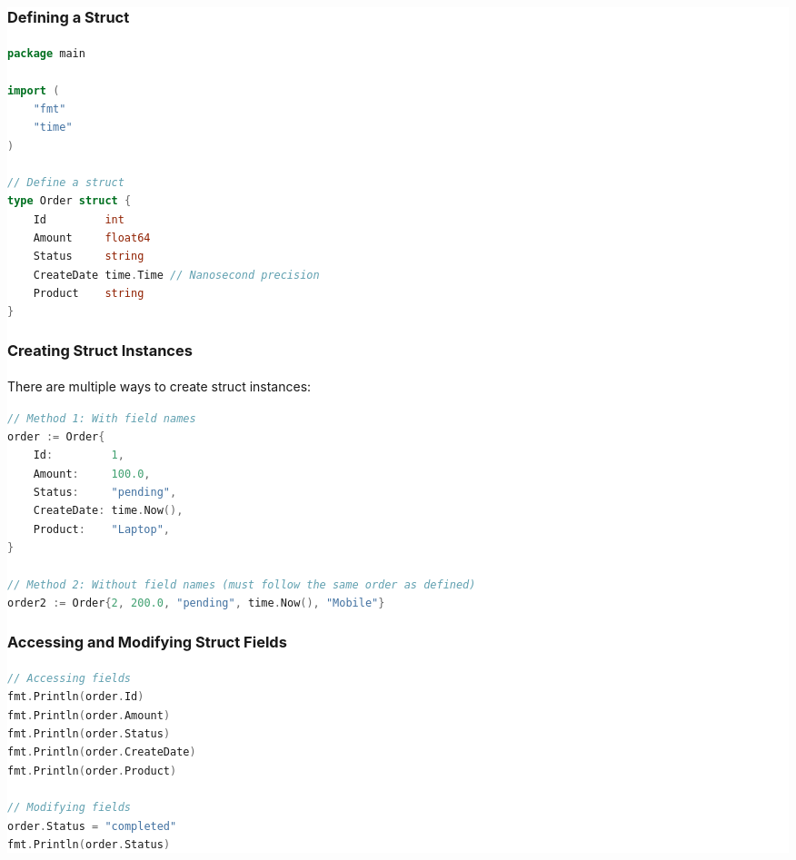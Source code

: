 ### Defining a Struct

```go
package main

import (
	"fmt"
	"time"
)

// Define a struct
type Order struct {
	Id         int
	Amount     float64
	Status     string
	CreateDate time.Time // Nanosecond precision
	Product    string
}
```

### Creating Struct Instances

There are multiple ways to create struct instances:

```go
// Method 1: With field names
order := Order{
    Id:         1,
    Amount:     100.0,
    Status:     "pending",
    CreateDate: time.Now(),
    Product:    "Laptop",
}

// Method 2: Without field names (must follow the same order as defined)
order2 := Order{2, 200.0, "pending", time.Now(), "Mobile"}
```

### Accessing and Modifying Struct Fields

```go
// Accessing fields
fmt.Println(order.Id)
fmt.Println(order.Amount)
fmt.Println(order.Status)
fmt.Println(order.CreateDate)
fmt.Println(order.Product)

// Modifying fields
order.Status = "completed"
fmt.Println(order.Status)
```
